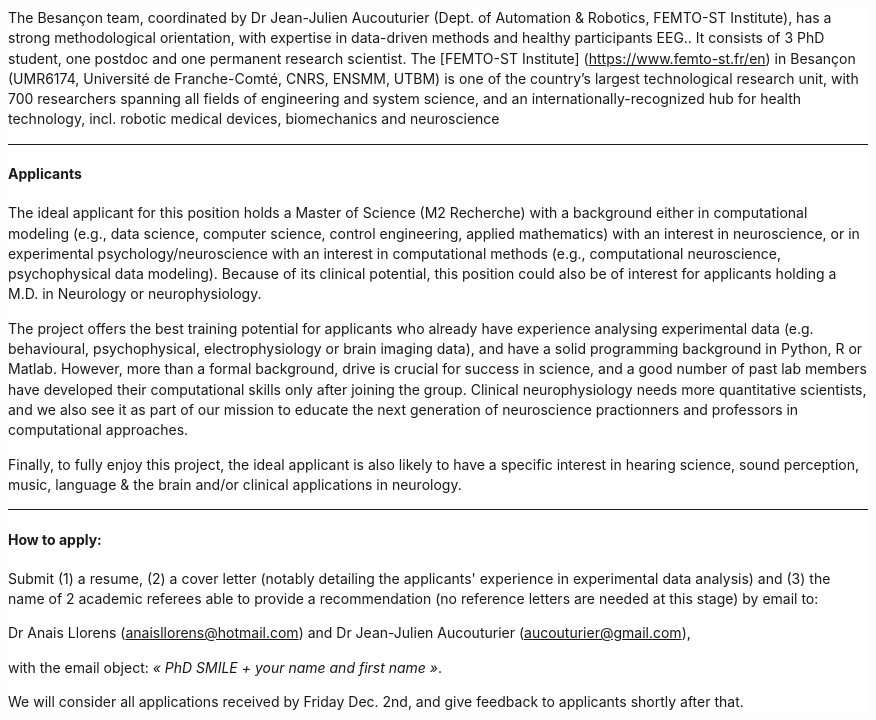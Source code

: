 The Besançon team, coordinated by Dr Jean-Julien Aucouturier (Dept. of Automation & Robotics, FEMTO-ST Institute), has a strong methodological orientation, with expertise in data-driven methods and healthy participants EEG.. It consists of 3 PhD student, one postdoc and one permanent research scientist. The [FEMTO-ST Institute] (https://www.femto-st.fr/en) in Besançon (UMR6174, Université de Franche-Comté, CNRS, ENSMM, UTBM) is one of the country’s largest technological research unit, with 700 researchers spanning all fields of engineering and system science, and an internationally-recognized hub for health technology, incl. robotic medical devices, biomechanics and neuroscience




<hr>

#### Applicants

The ideal applicant for this position holds a Master of Science (M2 Recherche) with a background either in computational modeling (e.g., data science, computer science, control engineering, applied mathematics) with an interest in neuroscience, or in experimental psychology/neuroscience with an interest in computational methods (e.g., computational neuroscience, psychophysical data modeling). Because of its clinical potential, this position could also be of interest for applicants holding a M.D. in Neurology or neurophysiology. 

The project offers the best training potential for applicants who already have experience analysing experimental data  (e.g. behavioural, psychophysical, electrophysiology or brain imaging data), and have a solid programming background in Python, R or Matlab. However, more than a formal background, drive is crucial for success in science, and a good number of past lab members have developed their computational skills only after joining the group. Clinical neurophysiology needs more quantitative scientists, and we also see it as part of our mission to educate the next generation of neuroscience practionners and professors in computational approaches. 

Finally, to fully enjoy this project, the ideal applicant is also likely to have a specific interest in hearing science, sound perception, music, language & the brain and/or clinical applications in neurology. 

<hr>

#### How to apply:

Submit (1) a resume, (2) a cover letter (notably detailing the applicants' experience in experimental data analysis) and (3) the name of 2 academic referees able to provide a recommendation (no reference letters are needed at this stage) by email to: <br>

Dr Anais Llorens ([anaisllorens@hotmail.com](mailto:anaisllorens@hotmail.com)) and Dr Jean-Julien Aucouturier ([aucouturier@gmail.com](mailto:aucouturier@gmail.com)), <br>

with the email object: _« PhD SMILE + your name and first name »_.

<p> We will consider all applications received by Friday Dec. 2nd, and give feedback to applicants shortly after that.  





